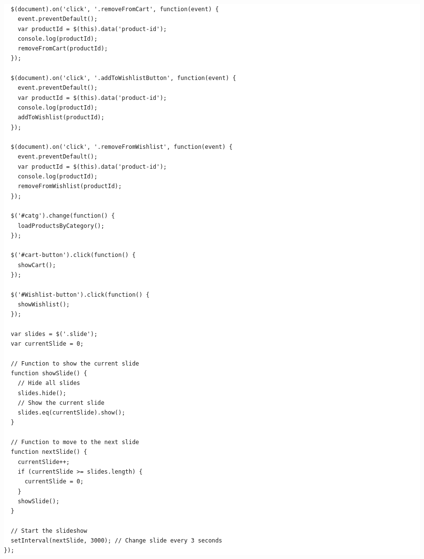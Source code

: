       $(document).on('click', '.removeFromCart', function(event) {
        event.preventDefault();
        var productId = $(this).data('product-id');
        console.log(productId);
        removeFromCart(productId);
      });

      $(document).on('click', '.addToWishlistButton', function(event) {
        event.preventDefault();
        var productId = $(this).data('product-id');
        console.log(productId);
        addToWishlist(productId);
      });

      $(document).on('click', '.removeFromWishlist', function(event) {
        event.preventDefault();
        var productId = $(this).data('product-id');
        console.log(productId);
        removeFromWishlist(productId);
      });

      $('#catg').change(function() {
        loadProductsByCategory();
      });

      $('#cart-button').click(function() {
        showCart();
      });

      $('#Wishlist-button').click(function() {
        showWishlist();
      });
      
      var slides = $('.slide');
      var currentSlide = 0;

      // Function to show the current slide
      function showSlide() {
        // Hide all slides
        slides.hide();
        // Show the current slide
        slides.eq(currentSlide).show();
      }

      // Function to move to the next slide
      function nextSlide() {
        currentSlide++;
        if (currentSlide >= slides.length) {
          currentSlide = 0;
        }
        showSlide();
      }

      // Start the slideshow
      setInterval(nextSlide, 3000); // Change slide every 3 seconds
    });
  </script>
  <script>
  $(document).ready(function() {
    function showProductDetails(productId) {
    	console.log("showproduct");   
    	$.ajax({
            type: "POST",
            url: "prodDescription",
            data: { productId: productId },
            success: function(response) {
            	 $('#payment').html(response);
            },